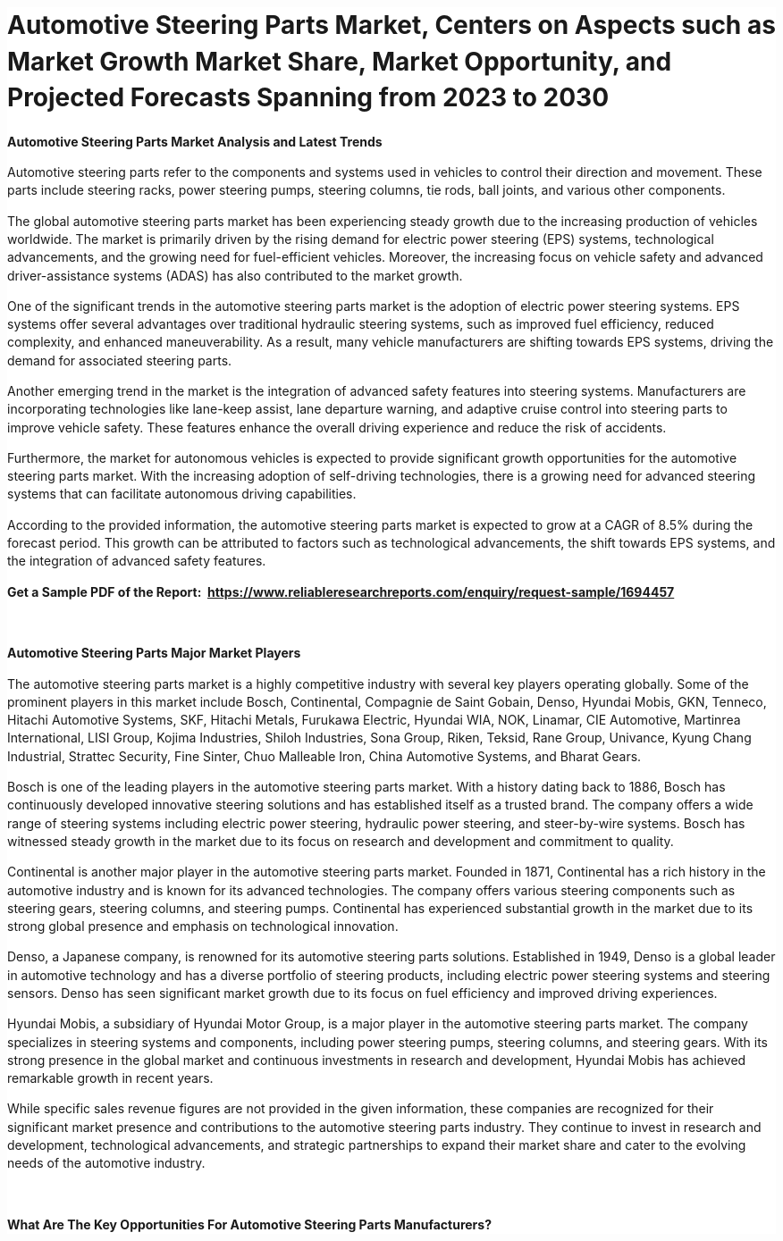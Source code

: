 <p><h1>Automotive Steering Parts Market, Centers on Aspects such as Market Growth Market Share, Market Opportunity, and Projected Forecasts Spanning from 2023 to 2030</h1></p><p><strong>Automotive Steering Parts Market Analysis and Latest Trends</strong></p>
<p><p>Automotive steering parts refer to the components and systems used in vehicles to control their direction and movement. These parts include steering racks, power steering pumps, steering columns, tie rods, ball joints, and various other components.</p><p>The global automotive steering parts market has been experiencing steady growth due to the increasing production of vehicles worldwide. The market is primarily driven by the rising demand for electric power steering (EPS) systems, technological advancements, and the growing need for fuel-efficient vehicles. Moreover, the increasing focus on vehicle safety and advanced driver-assistance systems (ADAS) has also contributed to the market growth.</p><p>One of the significant trends in the automotive steering parts market is the adoption of electric power steering systems. EPS systems offer several advantages over traditional hydraulic steering systems, such as improved fuel efficiency, reduced complexity, and enhanced maneuverability. As a result, many vehicle manufacturers are shifting towards EPS systems, driving the demand for associated steering parts.</p><p>Another emerging trend in the market is the integration of advanced safety features into steering systems. Manufacturers are incorporating technologies like lane-keep assist, lane departure warning, and adaptive cruise control into steering parts to improve vehicle safety. These features enhance the overall driving experience and reduce the risk of accidents.</p><p>Furthermore, the market for autonomous vehicles is expected to provide significant growth opportunities for the automotive steering parts market. With the increasing adoption of self-driving technologies, there is a growing need for advanced steering systems that can facilitate autonomous driving capabilities.</p><p>According to the provided information, the automotive steering parts market is expected to grow at a CAGR of 8.5% during the forecast period. This growth can be attributed to factors such as technological advancements, the shift towards EPS systems, and the integration of advanced safety features.</p></p>
<p><strong>Get a Sample PDF of the Report:&nbsp; <a href="https://www.reliableresearchreports.com/enquiry/request-sample/1694457">https://www.reliableresearchreports.com/enquiry/request-sample/1694457</a></strong></p>
<p>&nbsp;</p>
<p><strong>Automotive Steering Parts Major Market Players</strong></p>
<p><p>The automotive steering parts market is a highly competitive industry with several key players operating globally. Some of the prominent players in this market include Bosch, Continental, Compagnie de Saint Gobain, Denso, Hyundai Mobis, GKN, Tenneco, Hitachi Automotive Systems, SKF, Hitachi Metals, Furukawa Electric, Hyundai WIA, NOK, Linamar, CIE Automotive, Martinrea International, LISI Group, Kojima Industries, Shiloh Industries, Sona Group, Riken, Teksid, Rane Group, Univance, Kyung Chang Industrial, Strattec Security, Fine Sinter, Chuo Malleable Iron, China Automotive Systems, and Bharat Gears.</p><p>Bosch is one of the leading players in the automotive steering parts market. With a history dating back to 1886, Bosch has continuously developed innovative steering solutions and has established itself as a trusted brand. The company offers a wide range of steering systems including electric power steering, hydraulic power steering, and steer-by-wire systems. Bosch has witnessed steady growth in the market due to its focus on research and development and commitment to quality.</p><p>Continental is another major player in the automotive steering parts market. Founded in 1871, Continental has a rich history in the automotive industry and is known for its advanced technologies. The company offers various steering components such as steering gears, steering columns, and steering pumps. Continental has experienced substantial growth in the market due to its strong global presence and emphasis on technological innovation.</p><p>Denso, a Japanese company, is renowned for its automotive steering parts solutions. Established in 1949, Denso is a global leader in automotive technology and has a diverse portfolio of steering products, including electric power steering systems and steering sensors. Denso has seen significant market growth due to its focus on fuel efficiency and improved driving experiences.</p><p>Hyundai Mobis, a subsidiary of Hyundai Motor Group, is a major player in the automotive steering parts market. The company specializes in steering systems and components, including power steering pumps, steering columns, and steering gears. With its strong presence in the global market and continuous investments in research and development, Hyundai Mobis has achieved remarkable growth in recent years.</p><p>While specific sales revenue figures are not provided in the given information, these companies are recognized for their significant market presence and contributions to the automotive steering parts industry. They continue to invest in research and development, technological advancements, and strategic partnerships to expand their market share and cater to the evolving needs of the automotive industry.</p></p>
<p>&nbsp;</p>
<p><strong>What Are The Key Opportunities For Automotive Steering Parts Manufacturers?</strong></p>